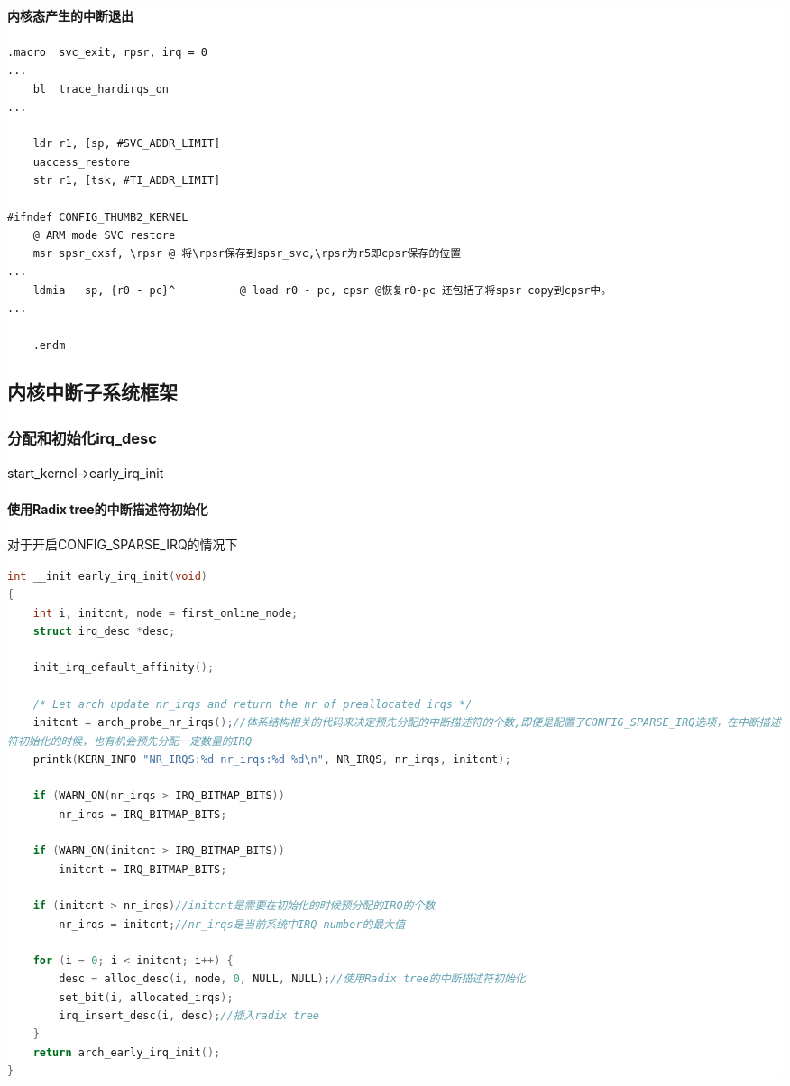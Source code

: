 #### 内核态产生的中断退出

```assembly
.macro	svc_exit, rpsr, irq = 0
...
	bl	trace_hardirqs_on
...

	ldr	r1, [sp, #SVC_ADDR_LIMIT]
	uaccess_restore
	str	r1, [tsk, #TI_ADDR_LIMIT]

#ifndef CONFIG_THUMB2_KERNEL
	@ ARM mode SVC restore
	msr	spsr_cxsf, \rpsr @ 将\rpsr保存到spsr_svc,\rpsr为r5即cpsr保存的位置
...
	ldmia	sp, {r0 - pc}^			@ load r0 - pc, cpsr @恢复r0-pc 还包括了将spsr copy到cpsr中。 
...
	
	.endm
```



## 内核中断子系统框架

### 分配和初始化irq_desc

start_kernel->early_irq_init

#### 使用Radix tree的中断描述符初始化

对于开启CONFIG_SPARSE_IRQ的情况下

```cpp
int __init early_irq_init(void)
{
	int i, initcnt, node = first_online_node;
	struct irq_desc *desc;

	init_irq_default_affinity();

	/* Let arch update nr_irqs and return the nr of preallocated irqs */
	initcnt = arch_probe_nr_irqs();//体系结构相关的代码来决定预先分配的中断描述符的个数,即便是配置了CONFIG_SPARSE_IRQ选项，在中断描述符初始化的时候，也有机会预先分配一定数量的IRQ
	printk(KERN_INFO "NR_IRQS:%d nr_irqs:%d %d\n", NR_IRQS, nr_irqs, initcnt);

	if (WARN_ON(nr_irqs > IRQ_BITMAP_BITS))
		nr_irqs = IRQ_BITMAP_BITS;

	if (WARN_ON(initcnt > IRQ_BITMAP_BITS))
		initcnt = IRQ_BITMAP_BITS;

	if (initcnt > nr_irqs)//initcnt是需要在初始化的时候预分配的IRQ的个数
		nr_irqs = initcnt;//nr_irqs是当前系统中IRQ number的最大值

	for (i = 0; i < initcnt; i++) {
		desc = alloc_desc(i, node, 0, NULL, NULL);//使用Radix tree的中断描述符初始化
		set_bit(i, allocated_irqs);
		irq_insert_desc(i, desc);//插入radix tree
	}
	return arch_early_irq_init();
}

```
